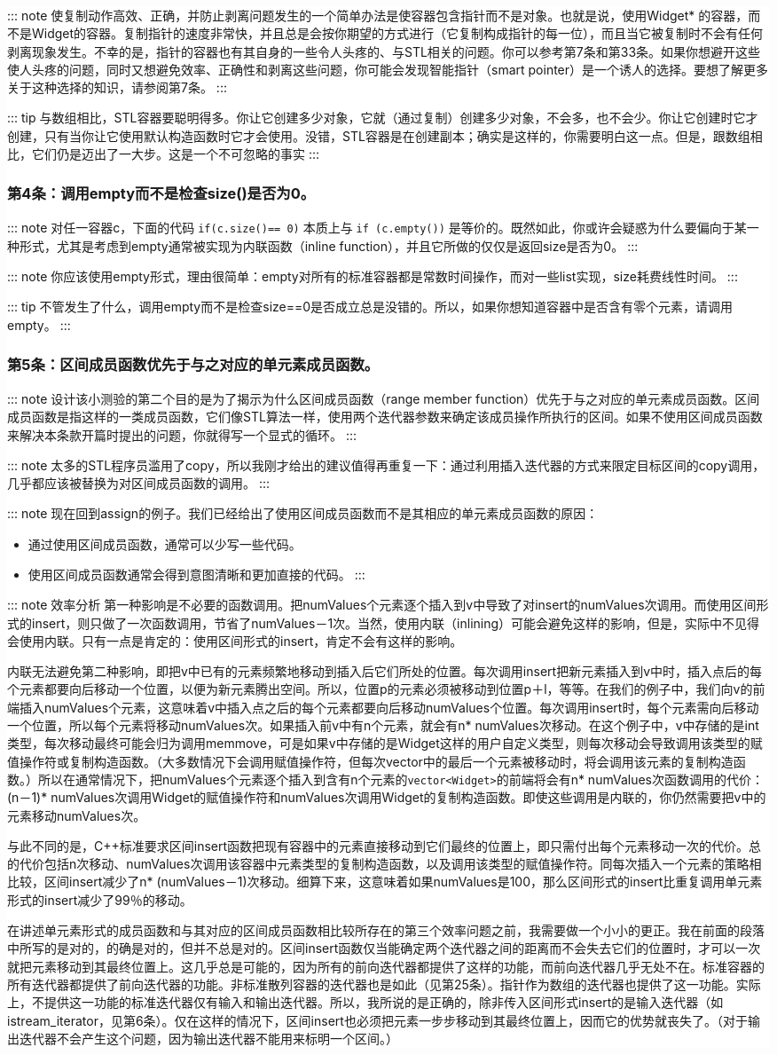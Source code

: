 ::: note 使复制动作高效、正确，并防止剥离问题发生的一个简单办法是使容器包含指针而不是对象。也就是说，使用Widget* 的容器，而不是Widget的容器。复制指针的速度非常快，并且总是会按你期望的方式进行（它复制构成指针的每一位），而且当它被复制时不会有任何剥离现象发生。不幸的是，指针的容器也有其自身的一些令人头疼的、与STL相关的问题。你可以参考第7条和第33条。如果你想避开这些使人头疼的问题，同时又想避免效率、正确性和剥离这些问题，你可能会发现智能指针（smart pointer）是一个诱人的选择。要想了解更多关于这种选择的知识，请参阅第7条。
:::

::: tip
与数组相比，STL容器要聪明得多。你让它创建多少对象，它就（通过复制）创建多少对象，不会多，也不会少。你让它创建时它才创建，只有当你让它使用默认构造函数时它才会使用。没错，STL容器是在创建副本；确实是这样的，你需要明白这一点。但是，跟数组相比，它们仍是迈出了一大步。这是一个不可忽略的事实
:::

### 第4条：调用empty而不是检查size()是否为0。

::: note 对任一容器c，下面的代码 `if(c.size()== 0)` 本质上与 `if (c.empty())` 是等价的。既然如此，你或许会疑惑为什么要偏向于某一种形式，尤其是考虑到empty通常被实现为内联函数（inline function），并且它所做的仅仅是返回size是否为0。
:::

::: note 你应该使用empty形式，理由很简单：empty对所有的标准容器都是常数时间操作，而对一些list实现，size耗费线性时间。
:::

::: tip
不管发生了什么，调用empty而不是检查size==0是否成立总是没错的。所以，如果你想知道容器中是否含有零个元素，请调用empty。
:::

### 第5条：区间成员函数优先于与之对应的单元素成员函数。

::: note 设计该小测验的第二个目的是为了揭示为什么区间成员函数（range member function）优先于与之对应的单元素成员函数。区间成员函数是指这样的一类成员函数，它们像STL算法一样，使用两个迭代器参数来确定该成员操作所执行的区间。如果不使用区间成员函数来解决本条款开篇时提出的问题，你就得写一个显式的循环。
:::

::: note 太多的STL程序员滥用了copy，所以我刚才给出的建议值得再重复一下：通过利用插入迭代器的方式来限定目标区间的copy调用，几乎都应该被替换为对区间成员函数的调用。
:::

::: note
现在回到assign的例子。我们已经给出了使用区间成员函数而不是其相应的单元素成员函数的原因：

- 通过使用区间成员函数，通常可以少写一些代码。

- 使用区间成员函数通常会得到意图清晰和更加直接的代码。
:::

::: note 效率分析
第一种影响是不必要的函数调用。把numValues个元素逐个插入到v中导致了对insert的numValues次调用。而使用区间形式的insert，则只做了一次函数调用，节省了numValues－1次。当然，使用内联（inlining）可能会避免这样的影响，但是，实际中不见得会使用内联。只有一点是肯定的：使用区间形式的insert，肯定不会有这样的影响。

内联无法避免第二种影响，即把v中已有的元素频繁地移动到插入后它们所处的位置。每次调用insert把新元素插入到v中时，插入点后的每个元素都要向后移动一个位置，以便为新元素腾出空间。所以，位置p的元素必须被移动到位置p＋l，等等。在我们的例子中，我们向v的前端插入numValues个元素，这意味着v中插入点之后的每个元素都要向后移动numValues个位置。每次调用insert时，每个元素需向后移动一个位置，所以每个元素将移动numValues次。如果插入前v中有n个元素，就会有n* numValues次移动。在这个例子中，v中存储的是int类型，每次移动最终可能会归为调用memmove，可是如果v中存储的是Widget这样的用户自定义类型，则每次移动会导致调用该类型的赋值操作符或复制构造函数。（大多数情况下会调用赋值操作符，但每次vector中的最后一个元素被移动时，将会调用该元素的复制构造函数。）所以在通常情况下，把numValues个元素逐个插入到含有n个元素的`vector<Widget>`的前端将会有n* numValues次函数调用的代价：(n－1)* numValues次调用Widget的赋值操作符和numValues次调用Widget的复制构造函数。即使这些调用是内联的，你仍然需要把v中的元素移动numValues次。

与此不同的是，C++标准要求区间insert函数把现有容器中的元素直接移动到它们最终的位置上，即只需付出每个元素移动一次的代价。总的代价包括n次移动、numValues次调用该容器中元素类型的复制构造函数，以及调用该类型的赋值操作符。同每次插入一个元素的策略相比较，区间insert减少了n* (numValues－1)次移动。细算下来，这意味着如果numValues是100，那么区间形式的insert比重复调用单元素形式的insert减少了99％的移动。

在讲述单元素形式的成员函数和与其对应的区间成员函数相比较所存在的第三个效率问题之前，我需要做一个小小的更正。我在前面的段落中所写的是对的，的确是对的，但并不总是对的。区间insert函数仅当能确定两个迭代器之间的距离而不会失去它们的位置时，才可以一次就把元素移动到其最终位置上。这几乎总是可能的，因为所有的前向迭代器都提供了这样的功能，而前向迭代器几乎无处不在。标准容器的所有迭代器都提供了前向迭代器的功能。非标准散列容器的迭代器也是如此（见第25条）。指针作为数组的迭代器也提供了这一功能。实际上，不提供这一功能的标准迭代器仅有输入和输出迭代器。所以，我所说的是正确的，除非传入区间形式insert的是输入迭代器（如istream_iterator，见第6条）。仅在这样的情况下，区间insert也必须把元素一步步移动到其最终位置上，因而它的优势就丧失了。（对于输出迭代器不会产生这个问题，因为输出迭代器不能用来标明一个区间。）
